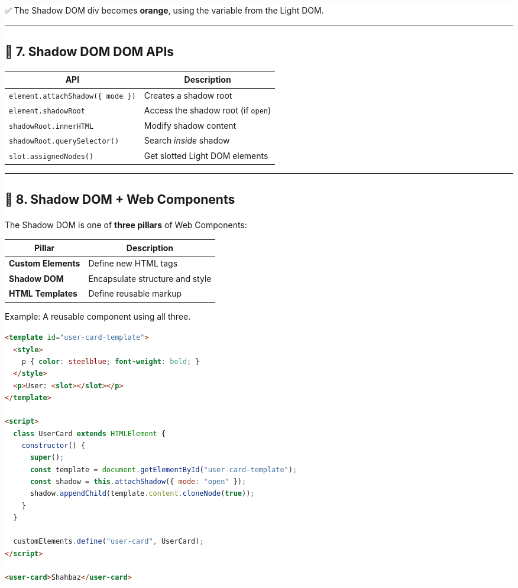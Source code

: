 ✅ The Shadow DOM div becomes **orange**, using the variable from the Light DOM.

---

## 🧰 7. Shadow DOM DOM APIs

| API                              | Description                        |
| -------------------------------- | ---------------------------------- |
| `element.attachShadow({ mode })` | Creates a shadow root              |
| `element.shadowRoot`             | Access the shadow root (if `open`) |
| `shadowRoot.innerHTML`           | Modify shadow content              |
| `shadowRoot.querySelector()`     | Search *inside* shadow             |
| `slot.assignedNodes()`           | Get slotted Light DOM elements     |

---

## 🔗 8. Shadow DOM + Web Components

The Shadow DOM is one of **three pillars** of Web Components:

| Pillar              | Description                     |
| ------------------- | ------------------------------- |
| **Custom Elements** | Define new HTML tags            |
| **Shadow DOM**      | Encapsulate structure and style |
| **HTML Templates**  | Define reusable markup          |

Example: A reusable component using all three.

```html
<template id="user-card-template">
  <style>
    p { color: steelblue; font-weight: bold; }
  </style>
  <p>User: <slot></slot></p>
</template>

<script>
  class UserCard extends HTMLElement {
    constructor() {
      super();
      const template = document.getElementById("user-card-template");
      const shadow = this.attachShadow({ mode: "open" });
      shadow.appendChild(template.content.cloneNode(true));
    }
  }

  customElements.define("user-card", UserCard);
</script>

<user-card>Shahbaz</user-card>
```
